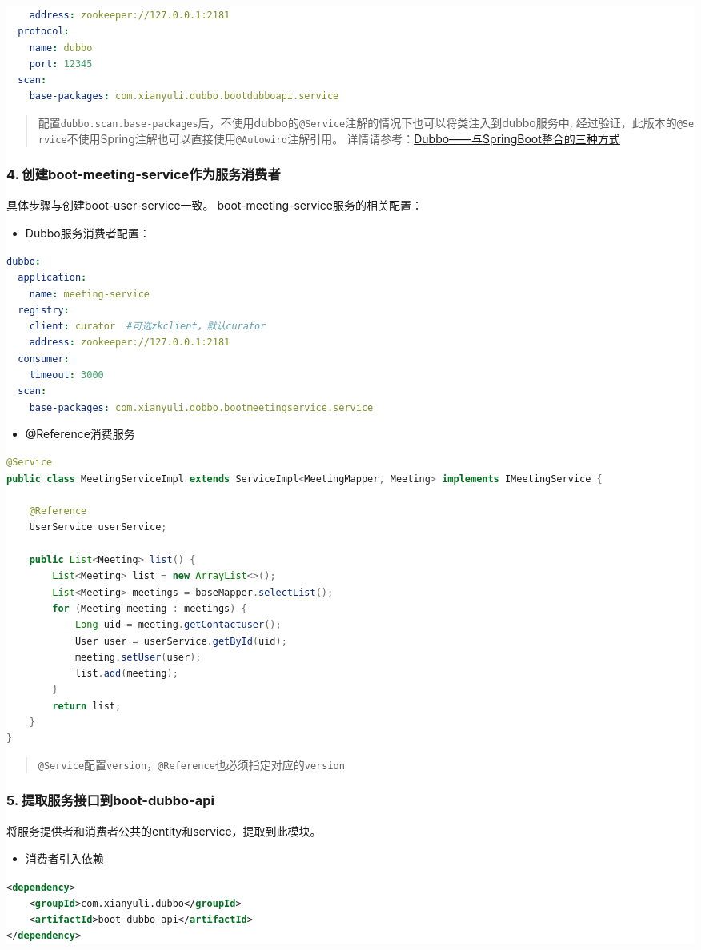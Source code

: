 ```yml
    address: zookeeper://127.0.0.1:2181
  protocol:
    name: dubbo
    port: 12345
  scan:
    base-packages: com.xianyuli.dubbo.bootdubboapi.service
```
> 配置`dubbo.scan.base-packages`后，不使用dubbo的`@Service`注解的情况下也可以将类注入到dubbo服务中,
经过验证，此版本的`@Service`不使用Spring注解也可以直接使用`@Autowird`注解引用。
详情请参考：[Dubbo——与SpringBoot整合的三种方式](https://blog.csdn.net/rubulai/article/details/84843975)
### 4. 创建boot-meeting-service作为服务消费者
具体步骤与创建boot-user-service一致。
boot-meeting-service服务的相关配置：
- Dubbo服务消费者配置：
```yml
dubbo:
  application:
    name: meeting-service
  registry:
    client: curator  #可选zkclient，默认curator
    address: zookeeper://127.0.0.1:2181
  consumer:
    timeout: 3000
  scan:
    base-packages: com.xianyuli.dobbo.bootmeetingservice.service
```
- @Reference消费服务
```java
@Service
public class MeetingServiceImpl extends ServiceImpl<MeetingMapper, Meeting> implements IMeetingService {

    @Reference
    UserService userService;

    public List<Meeting> list() {
        List<Meeting> list = new ArrayList<>();
        List<Meeting> meetings = baseMapper.selectList();
        for (Meeting meeting : meetings) {
            Long uid = meeting.getContactuser();
            User user = userService.getById(uid);
            meeting.setUser(user);
            list.add(meeting);
        }
        return list;
    }
}
```
> `@Service`配置`version`，`@Reference`也必须指定对应的`version`
### 5. 提取服务接口到boot-dubbo-api  
将服务提供者和消费者公共的entity和service，提取到此模块。  
- 消费者引入依赖
```xml
<dependency>
    <groupId>com.xianyuli.dubbo</groupId>
    <artifactId>boot-dubbo-api</artifactId>
</dependency>
```